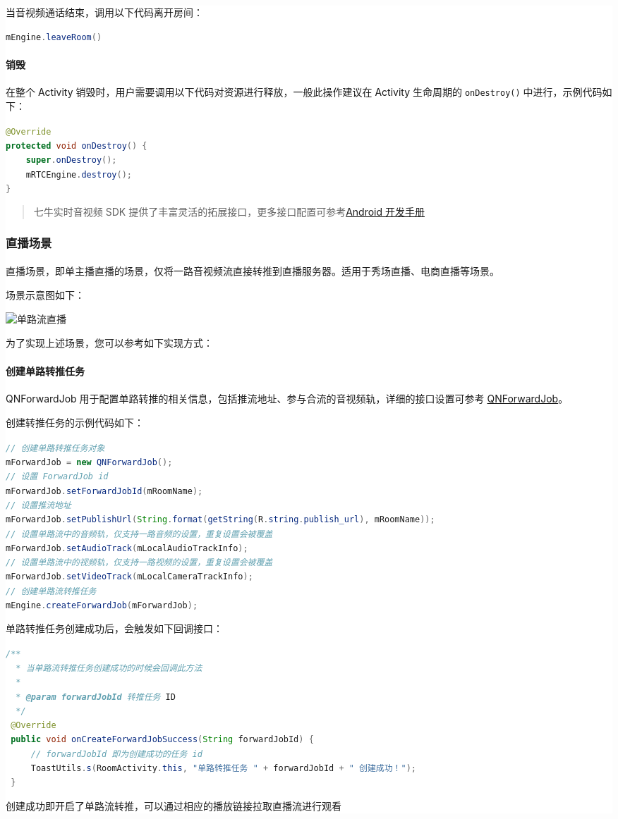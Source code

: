 当音视频通话结束，调用以下代码离开房间：

```java
mEngine.leaveRoom()
```

#### 销毁

在整个 Activity 销毁时，用户需要调用以下代码对资源进行释放，一般此操作建议在 Activity 生命周期的 `onDestroy()` 中进行，示例代码如下：

```java
@Override
protected void onDestroy() {
    super.onDestroy();
    mRTCEngine.destroy();
}
```

> 七牛实时音视频 SDK 提供了丰富灵活的拓展接口，更多接口配置可参考[Android 开发手册](https://doc.qnsdk.com/rtn/android)

### 直播场景
直播场景，即单主播直播的场景，仅将一路音视频流直接转推到直播服务器。适用于秀场直播、电商直播等场景。

场景示意图如下：

![单路流直播](https://docs.qnsdk.com/forward_job.jpg)

为了实现上述场景，您可以参考如下实现方式：

#### 创建单路转推任务

QNForwardJob 用于配置单路转推的相关信息，包括推流地址、参与合流的音视频轨，详细的接口设置可参考 [QNForwardJob](https://doc.qnsdk.com/rtn/android/docs/api_forwardjob)。

创建转推任务的示例代码如下：

```java
// 创建单路转推任务对象
mForwardJob = new QNForwardJob();
// 设置 ForwardJob id
mForwardJob.setForwardJobId(mRoomName);
// 设置推流地址
mForwardJob.setPublishUrl(String.format(getString(R.string.publish_url), mRoomName));
// 设置单路流中的音频轨，仅支持一路音频的设置，重复设置会被覆盖
mForwardJob.setAudioTrack(mLocalAudioTrackInfo);
// 设置单路流中的视频轨，仅支持一路视频的设置，重复设置会被覆盖
mForwardJob.setVideoTrack(mLocalCameraTrackInfo);
// 创建单路流转推任务
mEngine.createForwardJob(mForwardJob);
```

单路转推任务创建成功后，会触发如下回调接口：

```java
/**
  * 当单路流转推任务创建成功的时候会回调此方法
  *
  * @param forwardJobId 转推任务 ID
  */
 @Override
 public void onCreateForwardJobSuccess(String forwardJobId) {
     // forwardJobId 即为创建成功的任务 id
     ToastUtils.s(RoomActivity.this, "单路转推任务 " + forwardJobId + " 创建成功！");
 }
```
创建成功即开启了单路流转推，可以通过相应的播放链接拉取直播流进行观看
